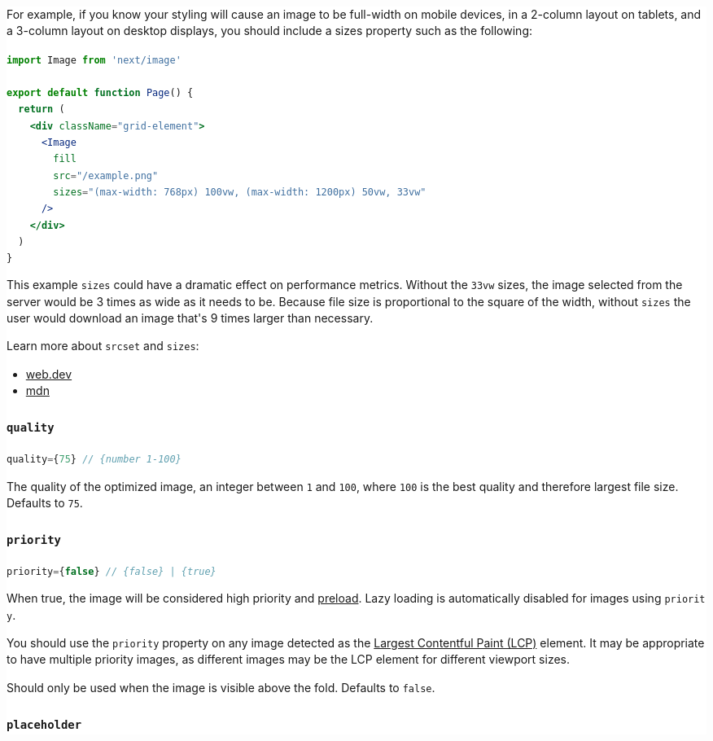For example, if you know your styling will cause an image to be full-width on mobile devices, in a 2-column layout on tablets, and a 3-column layout on desktop displays, you should include a sizes property such as the following:

```jsx
import Image from 'next/image'

export default function Page() {
  return (
    <div className="grid-element">
      <Image
        fill
        src="/example.png"
        sizes="(max-width: 768px) 100vw, (max-width: 1200px) 50vw, 33vw"
      />
    </div>
  )
}
```

This example `sizes` could have a dramatic effect on performance metrics. Without the `33vw` sizes, the image selected from the server would be 3 times as wide as it needs to be. Because file size is proportional to the square of the width, without `sizes` the user would download an image that's 9 times larger than necessary.

Learn more about `srcset` and `sizes`:

- [web.dev](https://web.dev/learn/design/responsive-images/#sizes)
- [mdn](https://developer.mozilla.org/en-US/docs/Web/HTML/Element/img#attr-sizes)

### `quality`

```js
quality={75} // {number 1-100}
```

The quality of the optimized image, an integer between `1` and `100`, where `100` is the best quality and therefore largest file size. Defaults to `75`.

### `priority`

```js
priority={false} // {false} | {true}
```

When true, the image will be considered high priority and
[preload](https://web.dev/preload-responsive-images/). Lazy loading is automatically disabled for images using `priority`.

You should use the `priority` property on any image detected as the [Largest Contentful Paint (LCP)](https://nextjs.org/learn/seo/web-performance/lcp) element. It may be appropriate to have multiple priority images, as different images may be the LCP element for different viewport sizes.

Should only be used when the image is visible above the fold. Defaults to `false`.

### `placeholder`
